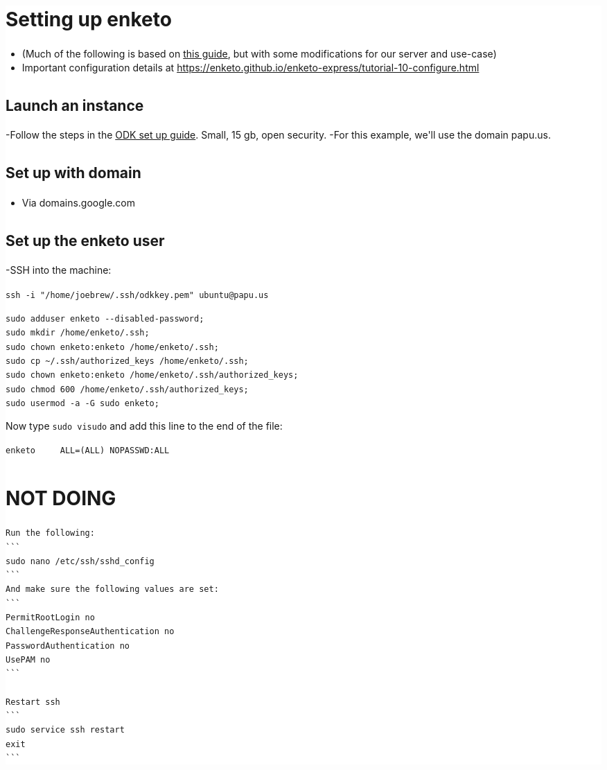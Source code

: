 
# Setting up enketo

- (Much of the following is based on [this guide](https://blog.enketo.org/install-enketo-production-ubuntu/), but with some modifications for our server and use-case)
- Important configuration details at https://enketo.github.io/enketo-express/tutorial-10-configure.html


## Launch an instance

-Follow the steps in the [ODK set up guide](guide_odk_setup.md). Small, 15 gb, open security.
-For this example, we'll use the domain papu.us.

## Set up with domain

- Via domains.google.com

## Set up the enketo user

-SSH into the machine:

```
ssh -i "/home/joebrew/.ssh/odkkey.pem" ubuntu@papu.us
```

```
sudo adduser enketo --disabled-password;
sudo mkdir /home/enketo/.ssh;
sudo chown enketo:enketo /home/enketo/.ssh;
sudo cp ~/.ssh/authorized_keys /home/enketo/.ssh;
sudo chown enketo:enketo /home/enketo/.ssh/authorized_keys;
sudo chmod 600 /home/enketo/.ssh/authorized_keys;
sudo usermod -a -G sudo enketo;
```

Now type `sudo visudo` and add this line to the end of the file:
```
enketo     ALL=(ALL) NOPASSWD:ALL
```


# NOT DOING
~~~
Run the following:
```
sudo nano /etc/ssh/sshd_config
```
And make sure the following values are set:
```
PermitRootLogin no
ChallengeResponseAuthentication no
PasswordAuthentication no
UsePAM no
```

Restart ssh
```
sudo service ssh restart
exit
```
~~~
